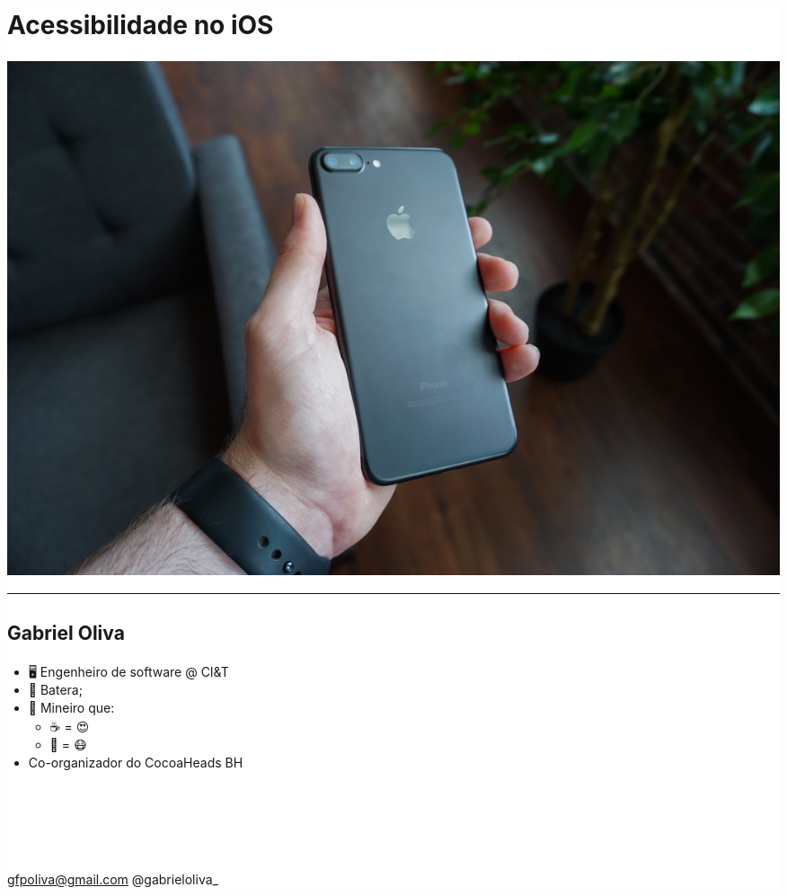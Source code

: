 # Acessibilidade no iOS

![](assets/home.jpg)

---

## Gabriel Oliva

- 🖥 Engenheiro de software @ CI&T
- 🎵 Batera;
- 🔺 Mineiro que:
	- ☕️ = 😍
	- 🧀 = 😷
- Co-organizador do CocoaHeads BH

<br/><br/><br/><br/>

gfpoliva@gmail.com
@gabrieloliva_
